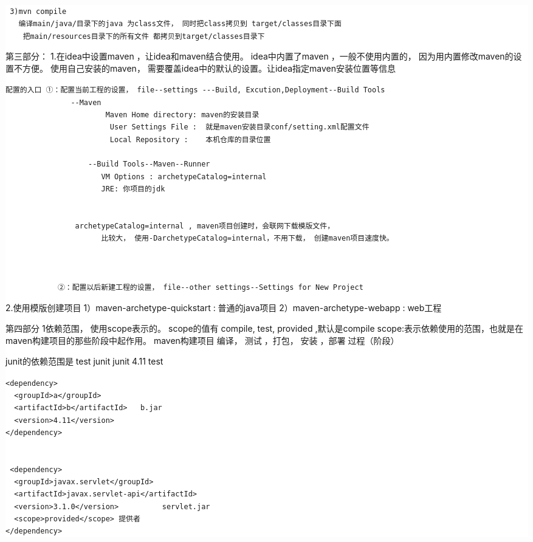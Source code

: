     

	 3)mvn compile 
	   编译main/java/目录下的java 为class文件， 同时把class拷贝到 target/classes目录下面
		把main/resources目录下的所有文件 都拷贝到target/classes目录下

第三部分：
 1.在idea中设置maven ，让idea和maven结合使用。 
   idea中内置了maven ，一般不使用内置的， 因为用内置修改maven的设置不方便。
	使用自己安装的maven， 需要覆盖idea中的默认的设置。让idea指定maven安装位置等信息

	配置的入口 ①：配置当前工程的设置， file--settings ---Build, Excution,Deployment--Build Tools
                   --Maven 
						   Maven Home directory: maven的安装目录
							User Settings File :  就是maven安装目录conf/setting.xml配置文件
							Local Repository :    本机仓库的目录位置

					   --Build Tools--Maven--Runner  
						  VM Options : archetypeCatalog=internal
						  JRE: 你项目的jdk


                    archetypeCatalog=internal , maven项目创建时，会联网下载模版文件，
						  比较大， 使用-DarchetypeCatalog=internal，不用下载， 创建maven项目速度快。



	            ②：配置以后新建工程的设置， file--other settings--Settings for New Project



2.使用模版创建项目
  1）maven-archetype-quickstart : 普通的java项目
  2）maven-archetype-webapp : web工程


第四部分
 1依赖范围， 使用scope表示的。
   scope的值有 compile, test, provided ,默认是compile
	scope:表示依赖使用的范围，也就是在maven构建项目的那些阶段中起作用。
	    maven构建项目  编译， 测试 ，打包， 安装 ，部署 过程（阶段）


   junit的依赖范围是 test
	<dependency>
      <groupId>junit</groupId>
      <artifactId>junit</artifactId>
      <version>4.11</version>
      <scope>test</scope>
    </dependency>

	<dependency>
      <groupId>a</groupId>
      <artifactId>b</artifactId>   b.jar
      <version>4.11</version>
    </dependency>


	 <dependency>
      <groupId>javax.servlet</groupId>
      <artifactId>javax.servlet-api</artifactId>
      <version>3.1.0</version>          servlet.jar
      <scope>provided</scope> 提供者
    </dependency>

